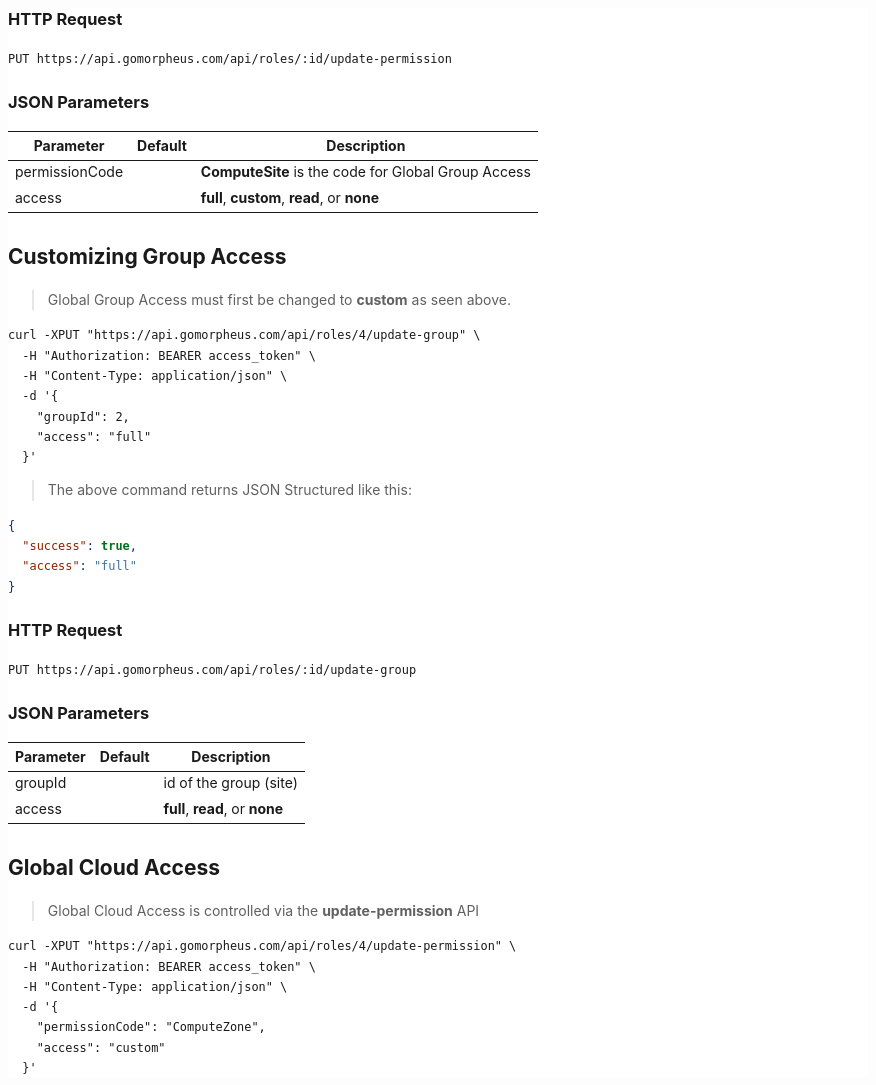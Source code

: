 ### HTTP Request

`PUT https://api.gomorpheus.com/api/roles/:id/update-permission`

### JSON Parameters

Parameter | Default | Description
--------- | ------- | -----------
permissionCode  |  | **ComputeSite** is the code for Global Group Access
access     |  | **full**, **custom**, **read**, or **none**

## Customizing Group Access

> Global Group Access must first be changed to **custom** as seen above.

```shell
curl -XPUT "https://api.gomorpheus.com/api/roles/4/update-group" \
  -H "Authorization: BEARER access_token" \
  -H "Content-Type: application/json" \
  -d '{
    "groupId": 2,
    "access": "full"
  }'
```

> The above command returns JSON Structured like this:

```json
{
  "success": true,
  "access": "full"
}
```

### HTTP Request

`PUT https://api.gomorpheus.com/api/roles/:id/update-group`

### JSON Parameters

Parameter | Default | Description
--------- | ------- | -----------
groupId  |  | id of the group (site)
access     |  | **full**, **read**, or **none**

## Global Cloud Access

> Global Cloud Access is controlled via the **update-permission** API

```shell
curl -XPUT "https://api.gomorpheus.com/api/roles/4/update-permission" \
  -H "Authorization: BEARER access_token" \
  -H "Content-Type: application/json" \
  -d '{
    "permissionCode": "ComputeZone",
    "access": "custom"
  }'
```
